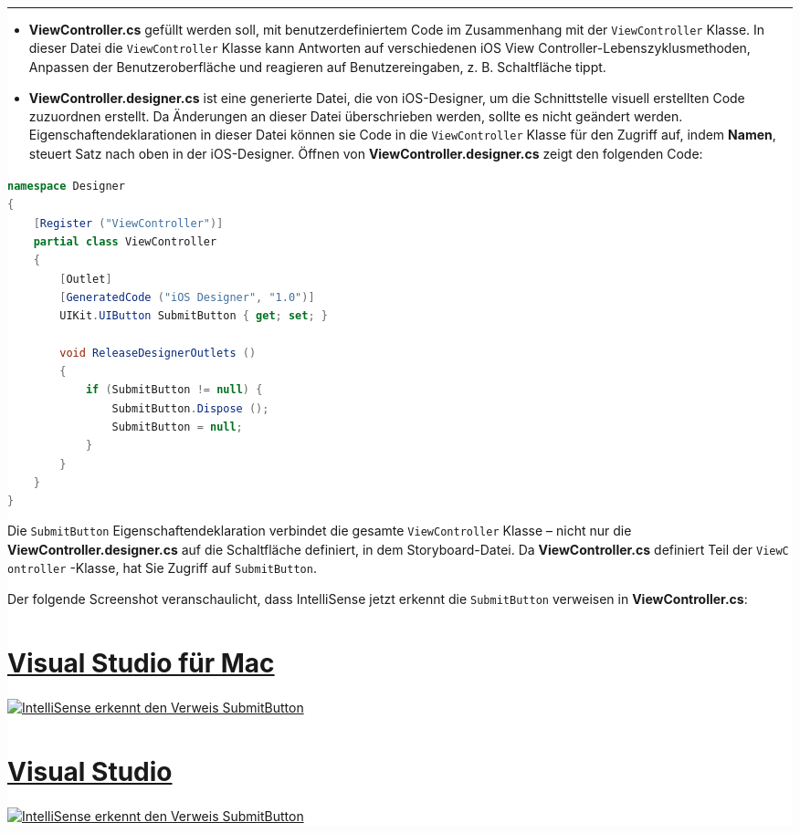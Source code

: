 -----

- **ViewController.cs** gefüllt werden soll, mit benutzerdefiniertem Code im Zusammenhang mit der `ViewController` Klasse. In dieser Datei die `ViewController` Klasse kann Antworten auf verschiedenen iOS View Controller-Lebenszyklusmethoden, Anpassen der Benutzeroberfläche und reagieren auf Benutzereingaben, z. B. Schaltfläche tippt.

- **ViewController.designer.cs** ist eine generierte Datei, die von iOS-Designer, um die Schnittstelle visuell erstellten Code zuzuordnen erstellt. Da Änderungen an dieser Datei überschrieben werden, sollte es nicht geändert werden. Eigenschaftendeklarationen in dieser Datei können sie Code in die `ViewController` Klasse für den Zugriff auf, indem **Namen**, steuert Satz nach oben in der iOS-Designer. Öffnen von **ViewController.designer.cs** zeigt den folgenden Code:

```csharp
namespace Designer
{
    [Register ("ViewController")]
    partial class ViewController
    {
        [Outlet]
        [GeneratedCode ("iOS Designer", "1.0")]
        UIKit.UIButton SubmitButton { get; set; }

        void ReleaseDesignerOutlets ()
        {
            if (SubmitButton != null) {
                SubmitButton.Dispose ();
                SubmitButton = null;
            }
        }
    }
}
```

Die `SubmitButton` Eigenschaftendeklaration verbindet die gesamte `ViewController` Klasse – nicht nur die **ViewController.designer.cs** auf die Schaltfläche definiert, in dem Storyboard-Datei. Da **ViewController.cs** definiert Teil der `ViewController` -Klasse, hat Sie Zugriff auf `SubmitButton`.

Der folgende Screenshot veranschaulicht, dass IntelliSense jetzt erkennt die `SubmitButton` verweisen in **ViewController.cs**:

# <a name="visual-studio-for-mactabmacos"></a>[Visual Studio für Mac](#tab/macos)

[![IntelliSense erkennt den Verweis SubmitButton](introduction-images/6-submitbuttonintellisense-vsmac.png "IntelliSense erkennt die SubmitButton-Referenz")](introduction-images/6-submitbuttonintellisense-vsmac-large.png#lightbox)

# <a name="visual-studiotabwindows"></a>[Visual Studio](#tab/windows)

[![IntelliSense erkennt den Verweis SubmitButton](introduction-images/6-submitbuttonintellisense-vs.png "IntelliSense erkennt die SubmitButton-Referenz")](introduction-images/6-submitbuttonintellisense-vs-large.png#lightbox)
